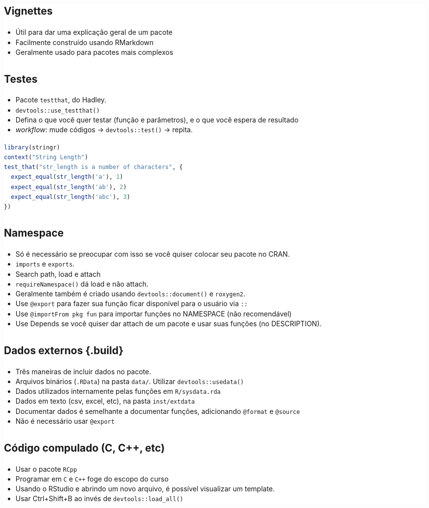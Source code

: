 ## Vignettes

- Útil para dar uma explicação geral de um pacote
- Facilmente construído usando RMarkdown
- Geralmente usado para pacotes mais complexos

## Testes

- Pacote `testthat`, do Hadley.
- `devtools::use_testthat()`
- Defina o que você quer testar (função e parâmetros), e o que você espera de resultado
- _workflow_: mude códigos -> `devtools::test()` -> repita. 


```r
library(stringr)
context("String Length")
test_that("str_length is a number of characters", {
  expect_equal(str_length('a'), 1)
  expect_equal(str_length('ab'), 2)
  expect_equal(str_length('abc'), 3)
})
```

## Namespace

- Só é necessário se preocupar com isso se você quiser colocar seu pacote no CRAN.
- `imports` e `exports`.
- Search path, load e attach
- `requireNamespace()` dá load e não attach.
- Geralmente também é criado usando `devtools::document()` e `roxygen2`.
- Use `@export` para fazer sua função ficar disponível para o usuário via `::`
- Use `@importFrom pkg fun` para importar funções no NAMESPACE (não recomendável)
- Use Depends se você quiser dar attach de um pacote e usar suas funções (no DESCRIPTION).

## Dados externos {.build}

- Três maneiras de incluir dados no pacote.
- Arquivos binários (`.RData`) na pasta `data/`. Utilizar `devtools::usedata()`
- Dados utilizados internamente pelas funções em `R/sysdata.rda`
- Dados em texto (csv, excel, etc), na pasta `inst/extdata`
- Documentar dados é semelhante a documentar funções, adicionando `@format` e `@source`
- Não é necessário usar `@export`

## Código compulado (C, C++, etc)

- Usar o pacote `RCpp`
- Programar em `C` e `C++` foge do escopo do curso
- Usando o RStudio e abrindo um novo arquivo, é possível visualizar um template.
- Usar Ctrl+Shift+B ao invés de `devtools::load_all()`
